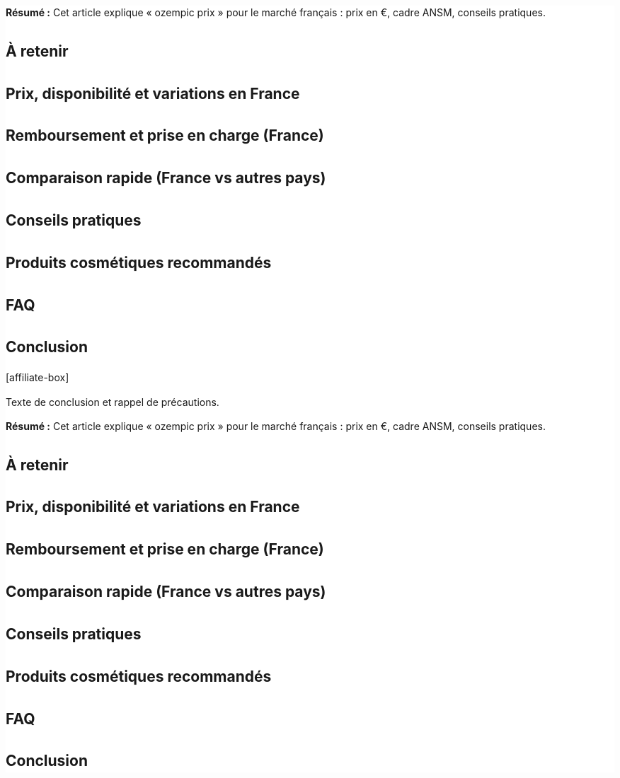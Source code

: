 **Résumé :** Cet article explique « ozempic prix » pour le marché français : prix en €, cadre ANSM, conseils pratiques.

## À retenir

## Prix, disponibilité et variations en France

## Remboursement et prise en charge (France)

## Comparaison rapide (France vs autres pays)

## Conseils pratiques

## Produits cosmétiques recommandés

## FAQ

## Conclusion

[affiliate-box]

Texte de conclusion et rappel de précautions.

**Résumé :** Cet article explique « ozempic prix » pour le marché français : prix en €, cadre ANSM, conseils pratiques.

## À retenir

## Prix, disponibilité et variations en France

## Remboursement et prise en charge (France)

## Comparaison rapide (France vs autres pays)

## Conseils pratiques

## Produits cosmétiques recommandés

## FAQ

## Conclusion

